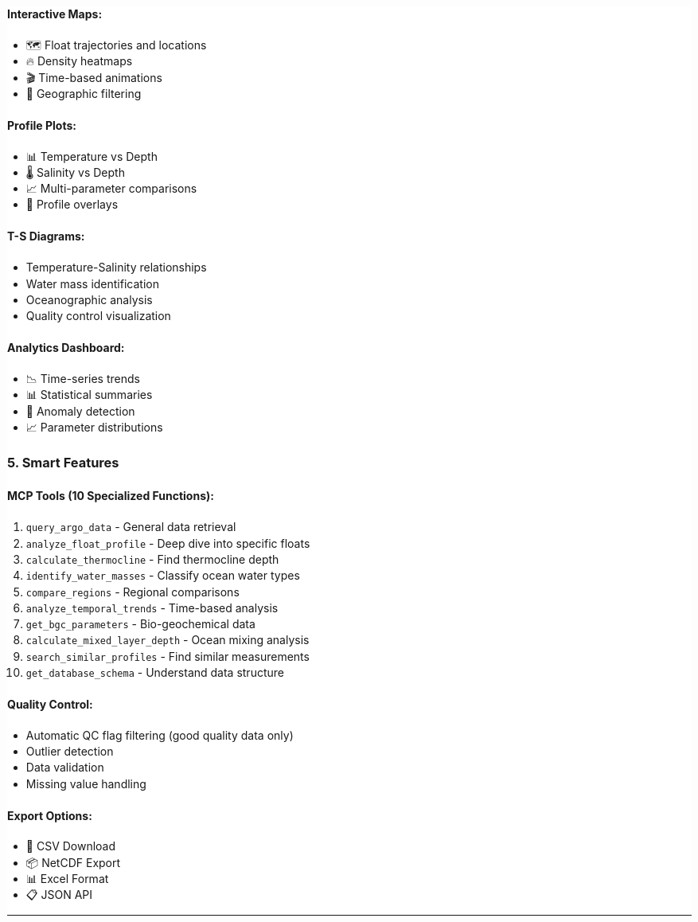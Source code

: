 #### **Interactive Maps:**
- 🗺️ Float trajectories and locations
- 🔥 Density heatmaps
- 🎬 Time-based animations
- 📍 Geographic filtering

#### **Profile Plots:**
- 📊 Temperature vs Depth
- 🌡️ Salinity vs Depth
- 📈 Multi-parameter comparisons
- 🔄 Profile overlays

#### **T-S Diagrams:**
- Temperature-Salinity relationships
- Water mass identification
- Oceanographic analysis
- Quality control visualization

#### **Analytics Dashboard:**
- 📉 Time-series trends
- 📊 Statistical summaries
- 🎯 Anomaly detection
- 📈 Parameter distributions

### 5. **Smart Features**

#### **MCP Tools (10 Specialized Functions):**
1. `query_argo_data` - General data retrieval
2. `analyze_float_profile` - Deep dive into specific floats
3. `calculate_thermocline` - Find thermocline depth
4. `identify_water_masses` - Classify ocean water types
5. `compare_regions` - Regional comparisons
6. `analyze_temporal_trends` - Time-based analysis
7. `get_bgc_parameters` - Bio-geochemical data
8. `calculate_mixed_layer_depth` - Ocean mixing analysis
9. `search_similar_profiles` - Find similar measurements
10. `get_database_schema` - Understand data structure

#### **Quality Control:**
- Automatic QC flag filtering (good quality data only)
- Outlier detection
- Data validation
- Missing value handling

#### **Export Options:**
- 📄 CSV Download
- 📦 NetCDF Export
- 📊 Excel Format
- 📋 JSON API

---
